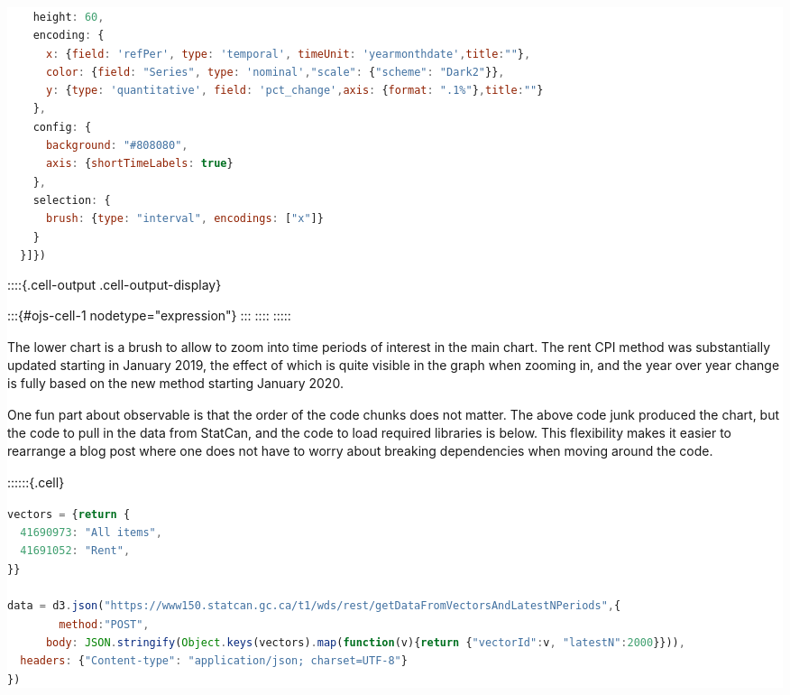 ```{.js .cell-code code-fold="undefined" startFrom="40" source-offset="0"}
    height: 60,
    encoding: {
      x: {field: 'refPer', type: 'temporal', timeUnit: 'yearmonthdate',title:""},
      color: {field: "Series", type: 'nominal',"scale": {"scheme": "Dark2"}}, 
      y: {type: 'quantitative', field: 'pct_change',axis: {format: ".1%"},title:""}
    },
    config: {
      background: "#808080",
      axis: {shortTimeLabels: true}
    },
    selection: {
      brush: {type: "interval", encodings: ["x"]}
    }
  }]})
```

::::{.cell-output .cell-output-display}

:::{#ojs-cell-1 nodetype="expression"}
:::
::::
:::::





The lower chart is a brush to allow to zoom into time periods of interest in the main chart. The rent CPI method was substantially updated starting in January 2019, the effect of which is quite visible in the graph when zooming in, and the year over year change is fully based on the new method starting January 2020.

One fun part about observable is that the order of the code chunks does not matter. The above code junk produced the chart, but the code to pull in the data from StatCan, and the code to load required libraries is below. This flexibility makes it easier to rearrange a blog post where one does not have to worry about breaking dependencies when moving around the code.






::::::{.cell}

```{.js .cell-code code-fold="undefined" startFrom="96" source-offset="-0"}
vectors = {return {
  41690973: "All items",
  41691052: "Rent",
}}

data = d3.json("https://www150.statcan.gc.ca/t1/wds/rest/getDataFromVectorsAndLatestNPeriods",{
        method:"POST",
      body: JSON.stringify(Object.keys(vectors).map(function(v){return {"vectorId":v, "latestN":2000}})),
  headers: {"Content-type": "application/json; charset=UTF-8"}
})
```


[^1]: Of course the StatCan servers for the data used here went down on the evening this post was written ahead of the next day's release of the March CPI data...